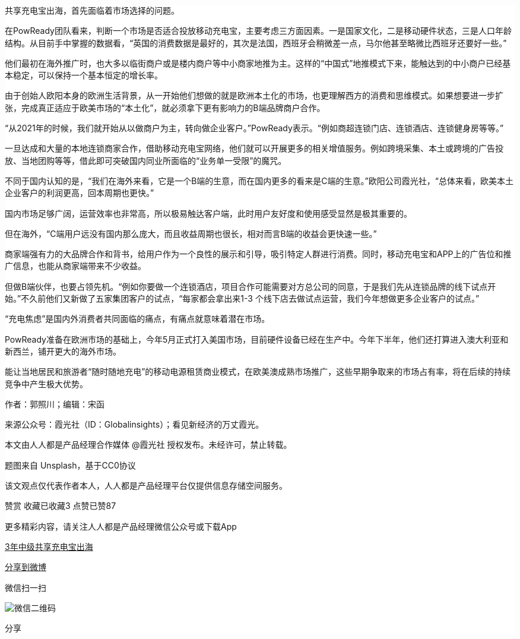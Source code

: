 共享充电宝出海，首先面临着市场选择的问题。

在PowReady团队看来，判断一个市场是否适合投放移动充电宝，主要考虑三方面因素。一是国家文化，二是移动硬件状态，三是人口年龄结构。从目前手中掌握的数据看，“英国的消费数据是最好的，其次是法国，西班牙会稍微差一点，马尔他甚至略微比西班牙还要好一些。”

他们最初在海外推广时，也大多以临街商户或是楼内商户等中小商家地推为主。这样的“中国式”地推模式下来，能触达到的中小商户已经基本稳定，可以保持一个基本恒定的增长率。

由于创始人欧阳本身的欧洲生活背景，从一开始他们想做的就是欧洲本土化的市场，也更理解西方的消费和思维模式。如果想要进一步扩张，完成真正适应于欧美市场的“本土化”，就必须拿下更有影响力的B端品牌商户合作。

“从2021年的时候，我们就开始从以做商户为主，转向做企业客户。”PowReady表示。“例如商超连锁门店、连锁酒店、连锁健身房等等。”

一旦达成和大量的本地连锁商家合作，借助移动充电宝网络，他们就可以开展更多的相关增值服务。例如跨境采集、本土或跨境的广告投放、当地团购等等，借此即可突破国内同业所面临的“业务单一受限”的魔咒。

不同于国内认知的是，“我们在海外来看，它是一个B端的生意，而在国内更多的看来是C端的生意。”欧阳公司霞光社，“总体来看，欧美本土企业客户的利润更高，回本周期也更快。”

国内市场足够广阔，运营效率也非常高，所以极易触达客户端，此时用户友好度和使用感受显然是极其重要的。

但在海外，“C端用户远没有国内那么庞大，而且收益周期也很长，相对而言B端的收益会更快速一些。”

商家端强有力的大品牌合作和背书，给用户作为一个良性的展示和引导，吸引特定人群进行消费。同时，移动充电宝和APP上的广告位和推广信息，也能从商家端带来不少收益。

但做B端伙伴，也要占领先机。“例如你要做一个连锁酒店，项目合作可能需要对方总公司的同意，于是我们先从连锁品牌的线下试点开始。”不久前他们又新做了五家集团客户的试点，“每家都会拿出来1-3 个线下店去做试点运营，我们今年想做更多企业客户的试点。”

“充电焦虑”是国内外消费者共同面临的痛点，有痛点就意味着潜在市场。

PowReady准备在欧洲市场的基础上，今年5月正式打入美国市场，目前硬件设备已经在生产中。今年下半年，他们还打算进入澳大利亚和新西兰，铺开更大的海外市场。

能让当地居民和旅游者“随时随地充电”的移动电源租赁商业模式，在欧美澳成熟市场推广，这些早期争取来的市场占有率，将在后续的持续竞争中产生极大优势。

作者：郭照川；编辑：宋函

来源公众号：霞光社（ID：Globalinsights）；看见新经济的万丈霞光。

本文由人人都是产品经理合作媒体 @霞光社 授权发布。未经许可，禁止转载。

题图来自 Unsplash，基于CC0协议

该文观点仅代表作者本人，人人都是产品经理平台仅提供信息存储空间服务。

赞赏 收藏已收藏3 点赞已赞87

更多精彩内容，请关注人人都是产品经理微信公众号或下载App

[3年](https://www.woshipm.com/tag/3%e5%b9%b4)[中级](https://www.woshipm.com/tag/%e4%b8%ad%e7%ba%a7)[共享充电宝](https://www.woshipm.com/tag/%e5%85%b1%e4%ba%ab%e5%85%85%e7%94%b5%e5%ae%9d)[出海](https://www.woshipm.com/tag/%e5%87%ba%e6%b5%b7)

[分享到微博](https://service.weibo.com/share/share.php?appkey=2775287854&title=我在欧洲做共享充电宝，一小时收费25元&url=https://www.woshipm.com/chuangye/5783881.html&pic=https://image.woshipm.com/wp-files/2023/03/zcIIdAmIQkX9RmotPUQY.jpg)

微信扫一扫

![微信二维码](https://api.pwmqr.com/qrcode/create/?url=https://www.woshipm.com/chuangye/5783881.html)

分享